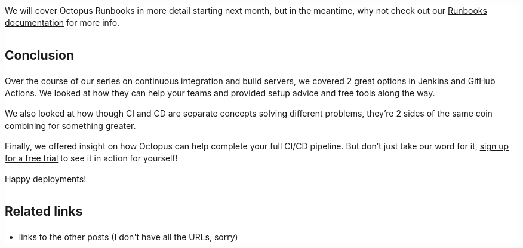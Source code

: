 We will cover Octopus Runbooks in more detail starting next month, but in the meantime, why not check out our [Runbooks documentation](https://octopus.com/docs/runbooks) for more info.

## Conclusion

Over the course of our series on continuous integration and build servers, we covered 2 great options in Jenkins and GitHub Actions. We looked at how they can help your teams and provided setup advice and free tools along the way.

We also looked at how though CI and CD are separate concepts solving different problems, they’re 2 sides of the same coin combining for something greater.

Finally, we offered insight on how Octopus can help complete your full CI/CD pipeline. But don’t just take our word for it, [sign up for a free trial](https://octopus.com/start) to see it in action for yourself!

Happy deployments!

## Related links
- links to the other posts (I don't have all the URLs, sorry)